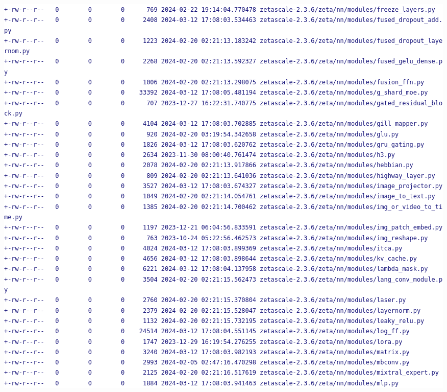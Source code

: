 ```diff
+-rw-r--r--   0        0        0      769 2024-02-22 19:14:04.770478 zetascale-2.3.6/zeta/nn/modules/freeze_layers.py
+-rw-r--r--   0        0        0     2408 2024-03-12 17:08:03.534463 zetascale-2.3.6/zeta/nn/modules/fused_dropout_add.py
+-rw-r--r--   0        0        0     1223 2024-02-20 02:21:13.183242 zetascale-2.3.6/zeta/nn/modules/fused_dropout_layernom.py
+-rw-r--r--   0        0        0     2268 2024-02-20 02:21:13.592327 zetascale-2.3.6/zeta/nn/modules/fused_gelu_dense.py
+-rw-r--r--   0        0        0     1006 2024-02-20 02:21:13.298075 zetascale-2.3.6/zeta/nn/modules/fusion_ffn.py
+-rw-r--r--   0        0        0    33392 2024-03-12 17:08:05.481194 zetascale-2.3.6/zeta/nn/modules/g_shard_moe.py
+-rw-r--r--   0        0        0      707 2023-12-27 16:22:31.740775 zetascale-2.3.6/zeta/nn/modules/gated_residual_block.py
+-rw-r--r--   0        0        0     4104 2024-03-12 17:08:03.702885 zetascale-2.3.6/zeta/nn/modules/gill_mapper.py
+-rw-r--r--   0        0        0      920 2024-02-20 03:19:54.342658 zetascale-2.3.6/zeta/nn/modules/glu.py
+-rw-r--r--   0        0        0     1826 2024-03-12 17:08:03.620762 zetascale-2.3.6/zeta/nn/modules/gru_gating.py
+-rw-r--r--   0        0        0     2634 2023-11-30 08:00:40.761474 zetascale-2.3.6/zeta/nn/modules/h3.py
+-rw-r--r--   0        0        0     2078 2024-02-20 02:21:13.917866 zetascale-2.3.6/zeta/nn/modules/hebbian.py
+-rw-r--r--   0        0        0      809 2024-02-20 02:21:13.641036 zetascale-2.3.6/zeta/nn/modules/highway_layer.py
+-rw-r--r--   0        0        0     3527 2024-03-12 17:08:03.674327 zetascale-2.3.6/zeta/nn/modules/image_projector.py
+-rw-r--r--   0        0        0     1049 2024-02-20 02:21:14.054761 zetascale-2.3.6/zeta/nn/modules/image_to_text.py
+-rw-r--r--   0        0        0     1385 2024-02-20 02:21:14.700462 zetascale-2.3.6/zeta/nn/modules/img_or_video_to_time.py
+-rw-r--r--   0        0        0     1197 2023-12-21 06:04:56.833591 zetascale-2.3.6/zeta/nn/modules/img_patch_embed.py
+-rw-r--r--   0        0        0      763 2023-10-24 05:22:56.462573 zetascale-2.3.6/zeta/nn/modules/img_reshape.py
+-rw-r--r--   0        0        0     4024 2024-03-12 17:08:03.899369 zetascale-2.3.6/zeta/nn/modules/itca.py
+-rw-r--r--   0        0        0     4656 2024-03-12 17:08:03.898644 zetascale-2.3.6/zeta/nn/modules/kv_cache.py
+-rw-r--r--   0        0        0     6221 2024-03-12 17:08:04.137958 zetascale-2.3.6/zeta/nn/modules/lambda_mask.py
+-rw-r--r--   0        0        0     3504 2024-02-20 02:21:15.562473 zetascale-2.3.6/zeta/nn/modules/lang_conv_module.py
+-rw-r--r--   0        0        0     2760 2024-02-20 02:21:15.370804 zetascale-2.3.6/zeta/nn/modules/laser.py
+-rw-r--r--   0        0        0     2379 2024-02-20 02:21:15.528047 zetascale-2.3.6/zeta/nn/modules/layernorm.py
+-rw-r--r--   0        0        0     1132 2024-02-20 02:21:15.732195 zetascale-2.3.6/zeta/nn/modules/leaky_relu.py
+-rw-r--r--   0        0        0    24514 2024-03-12 17:08:04.551145 zetascale-2.3.6/zeta/nn/modules/log_ff.py
+-rw-r--r--   0        0        0     1747 2023-12-29 16:19:54.276255 zetascale-2.3.6/zeta/nn/modules/lora.py
+-rw-r--r--   0        0        0     3240 2024-03-12 17:08:03.982193 zetascale-2.3.6/zeta/nn/modules/matrix.py
+-rw-r--r--   0        0        0     2993 2024-02-05 02:47:16.470298 zetascale-2.3.6/zeta/nn/modules/mbconv.py
+-rw-r--r--   0        0        0     2125 2024-02-20 02:21:16.517619 zetascale-2.3.6/zeta/nn/modules/mixtral_expert.py
+-rw-r--r--   0        0        0     1884 2024-03-12 17:08:03.941463 zetascale-2.3.6/zeta/nn/modules/mlp.py
```